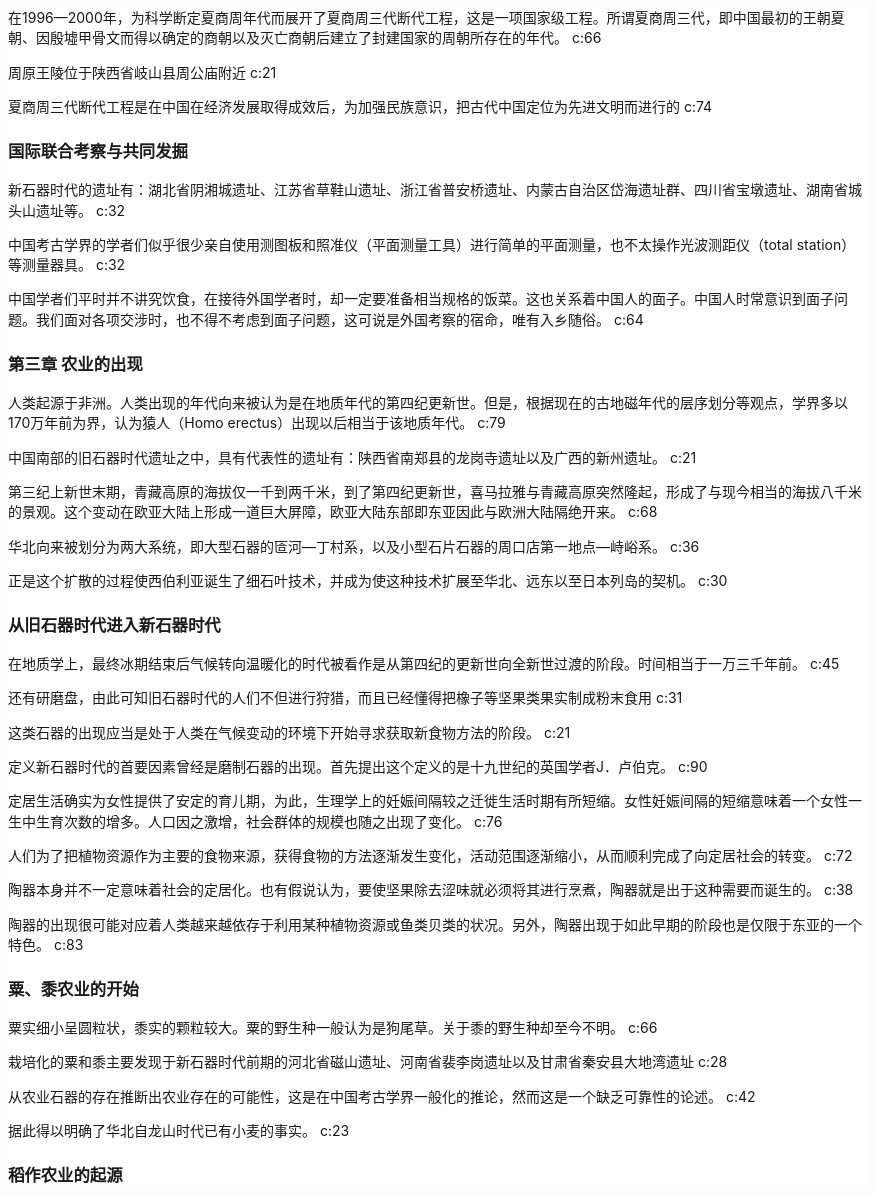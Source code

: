 在1996—2000年，为科学断定夏商周年代而展开了夏商周三代断代工程，这是一项国家级工程。所谓夏商周三代，即中国最初的王朝夏朝、因殷墟甲骨文而得以确定的商朝以及灭亡商朝后建立了封建国家的周朝所存在的年代。 c:66

周原王陵位于陕西省岐山县周公庙附近 c:21

夏商周三代断代工程是在中国在经济发展取得成效后，为加强民族意识，把古代中国定位为先进文明而进行的 c:74

### 国际联合考察与共同发掘

新石器时代的遗址有：湖北省阴湘城遗址、江苏省草鞋山遗址、浙江省普安桥遗址、内蒙古自治区岱海遗址群、四川省宝墩遗址、湖南省城头山遗址等。 c:32

中国考古学界的学者们似乎很少亲自使用测图板和照准仪（平面测量工具）进行简单的平面测量，也不太操作光波测距仪（total station）等测量器具。 c:32

中国学者们平时并不讲究饮食，在接待外国学者时，却一定要准备相当规格的饭菜。这也关系着中国人的面子。中国人时常意识到面子问题。我们面对各项交涉时，也不得不考虑到面子问题，这可说是外国考察的宿命，唯有入乡随俗。 c:64

### 第三章 农业的出现

人类起源于非洲。人类出现的年代向来被认为是在地质年代的第四纪更新世。但是，根据现在的古地磁年代的层序划分等观点，学界多以170万年前为界，认为猿人（Homo erectus）出现以后相当于该地质年代。 c:79

中国南部的旧石器时代遗址之中，具有代表性的遗址有：陕西省南郑县的龙岗寺遗址以及广西的新州遗址。 c:21

第三纪上新世末期，青藏高原的海拔仅一千到两千米，到了第四纪更新世，喜马拉雅与青藏高原突然隆起，形成了与现今相当的海拔八千米的景观。这个变动在欧亚大陆上形成一道巨大屏障，欧亚大陆东部即东亚因此与欧洲大陆隔绝开来。 c:68

华北向来被划分为两大系统，即大型石器的匼河—丁村系，以及小型石片石器的周口店第一地点—峙峪系。 c:36

正是这个扩散的过程使西伯利亚诞生了细石叶技术，并成为使这种技术扩展至华北、远东以至日本列岛的契机。 c:30

### 从旧石器时代进入新石器时代

在地质学上，最终冰期结束后气候转向温暖化的时代被看作是从第四纪的更新世向全新世过渡的阶段。时间相当于一万三千年前。 c:45

还有研磨盘，由此可知旧石器时代的人们不但进行狩猎，而且已经懂得把橡子等坚果类果实制成粉末食用 c:31

这类石器的出现应当是处于人类在气候变动的环境下开始寻求获取新食物方法的阶段。 c:21

定义新石器时代的首要因素曾经是磨制石器的出现。首先提出这个定义的是十九世纪的英国学者J．卢伯克。 c:90

定居生活确实为女性提供了安定的育儿期，为此，生理学上的妊娠间隔较之迁徙生活时期有所短缩。女性妊娠间隔的短缩意味着一个女性一生中生育次数的增多。人口因之激增，社会群体的规模也随之出现了变化。 c:76

人们为了把植物资源作为主要的食物来源，获得食物的方法逐渐发生变化，活动范围逐渐缩小，从而顺利完成了向定居社会的转变。 c:72

陶器本身并不一定意味着社会的定居化。也有假说认为，要使坚果除去涩味就必须将其进行烹煮，陶器就是出于这种需要而诞生的。 c:38

陶器的出现很可能对应着人类越来越依存于利用某种植物资源或鱼类贝类的状况。另外，陶器出现于如此早期的阶段也是仅限于东亚的一个特色。 c:83

### 粟、黍农业的开始

粟实细小呈圆粒状，黍实的颗粒较大。粟的野生种一般认为是狗尾草。关于黍的野生种却至今不明。 c:66

栽培化的粟和黍主要发现于新石器时代前期的河北省磁山遗址、河南省裴李岗遗址以及甘肃省秦安县大地湾遗址 c:28

从农业石器的存在推断出农业存在的可能性，这是在中国考古学界一般化的推论，然而这是一个缺乏可靠性的论述。 c:42

据此得以明确了华北自龙山时代已有小麦的事实。 c:23

### 稻作农业的起源
